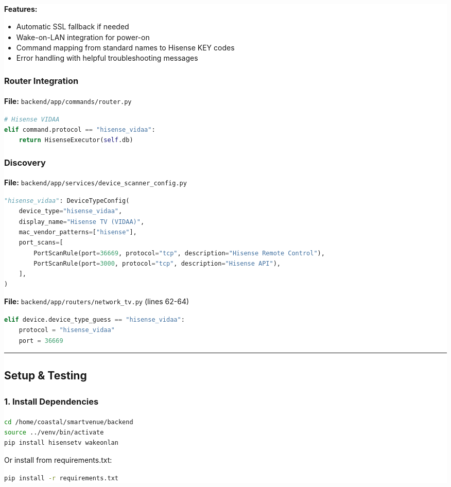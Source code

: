 **Features:**
- Automatic SSL fallback if needed
- Wake-on-LAN integration for power-on
- Command mapping from standard names to Hisense KEY codes
- Error handling with helpful troubleshooting messages

### Router Integration
**File:** `backend/app/commands/router.py`

```python
# Hisense VIDAA
elif command.protocol == "hisense_vidaa":
    return HisenseExecutor(self.db)
```

### Discovery
**File:** `backend/app/services/device_scanner_config.py`

```python
"hisense_vidaa": DeviceTypeConfig(
    device_type="hisense_vidaa",
    display_name="Hisense TV (VIDAA)",
    mac_vendor_patterns=["hisense"],
    port_scans=[
        PortScanRule(port=36669, protocol="tcp", description="Hisense Remote Control"),
        PortScanRule(port=3000, protocol="tcp", description="Hisense API"),
    ],
)
```

**File:** `backend/app/routers/network_tv.py` (lines 62-64)

```python
elif device.device_type_guess == "hisense_vidaa":
    protocol = "hisense_vidaa"
    port = 36669
```

---

## Setup & Testing

### 1. Install Dependencies

```bash
cd /home/coastal/smartvenue/backend
source ../venv/bin/activate
pip install hisensetv wakeonlan
```

Or install from requirements.txt:
```bash
pip install -r requirements.txt
```
